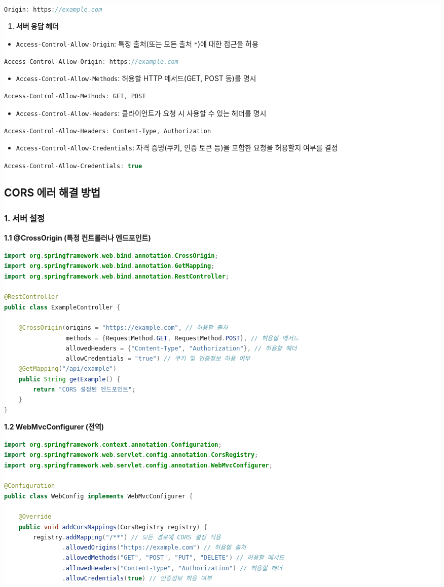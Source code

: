 ```jsx
Origin: https://example.com
```

1. **서버 응답 헤더**
- `Access-Control-Allow-Origin`: 특정 출처(또는 모든 출처 `*`)에 대한 접근을 허용

```jsx
Access-Control-Allow-Origin: https://example.com
```

- `Access-Control-Allow-Methods`: 허용할 HTTP 메서드(GET, POST 등)를 명시

```jsx
Access-Control-Allow-Methods: GET, POST
```

- `Access-Control-Allow-Headers`: 클라이언트가 요청 시 사용할 수 있는 헤더를 명시

```jsx
Access-Control-Allow-Headers: Content-Type, Authorization
```

- `Access-Control-Allow-Credentials`: 자격 증명(쿠키, 인증 토큰 등)을 포함한 요청을 허용할지 여부를 결정

```jsx
Access-Control-Allow-Credentials: true
```

## CORS 에러 해결 방법

### 1. 서버 설정

**1.1 @CrossOrigin (특정 컨트롤러나 엔드포인트)**

```java
import org.springframework.web.bind.annotation.CrossOrigin;
import org.springframework.web.bind.annotation.GetMapping;
import org.springframework.web.bind.annotation.RestController;

@RestController
public class ExampleController {

    @CrossOrigin(origins = "https://example.com", // 허용할 출처
                 methods = {RequestMethod.GET, RequestMethod.POST}, // 허용할 메서드
                 allowedHeaders = {"Content-Type", "Authorization"}, // 허용할 헤더
                 allowCredentials = "true") // 쿠키 및 인증정보 허용 여부
    @GetMapping("/api/example")
    public String getExample() {
        return "CORS 설정된 엔드포인트";
    }
}
```

**1.2 WebMvcConfigurer (전역)**

```java
import org.springframework.context.annotation.Configuration;
import org.springframework.web.servlet.config.annotation.CorsRegistry;
import org.springframework.web.servlet.config.annotation.WebMvcConfigurer;

@Configuration
public class WebConfig implements WebMvcConfigurer {

    @Override
    public void addCorsMappings(CorsRegistry registry) {
        registry.addMapping("/**") // 모든 경로에 CORS 설정 적용
                .allowedOrigins("https://example.com") // 허용할 출처
                .allowedMethods("GET", "POST", "PUT", "DELETE") // 허용할 메서드
                .allowedHeaders("Content-Type", "Authorization") // 허용할 헤더
                .allowCredentials(true) // 인증정보 허용 여부
```
